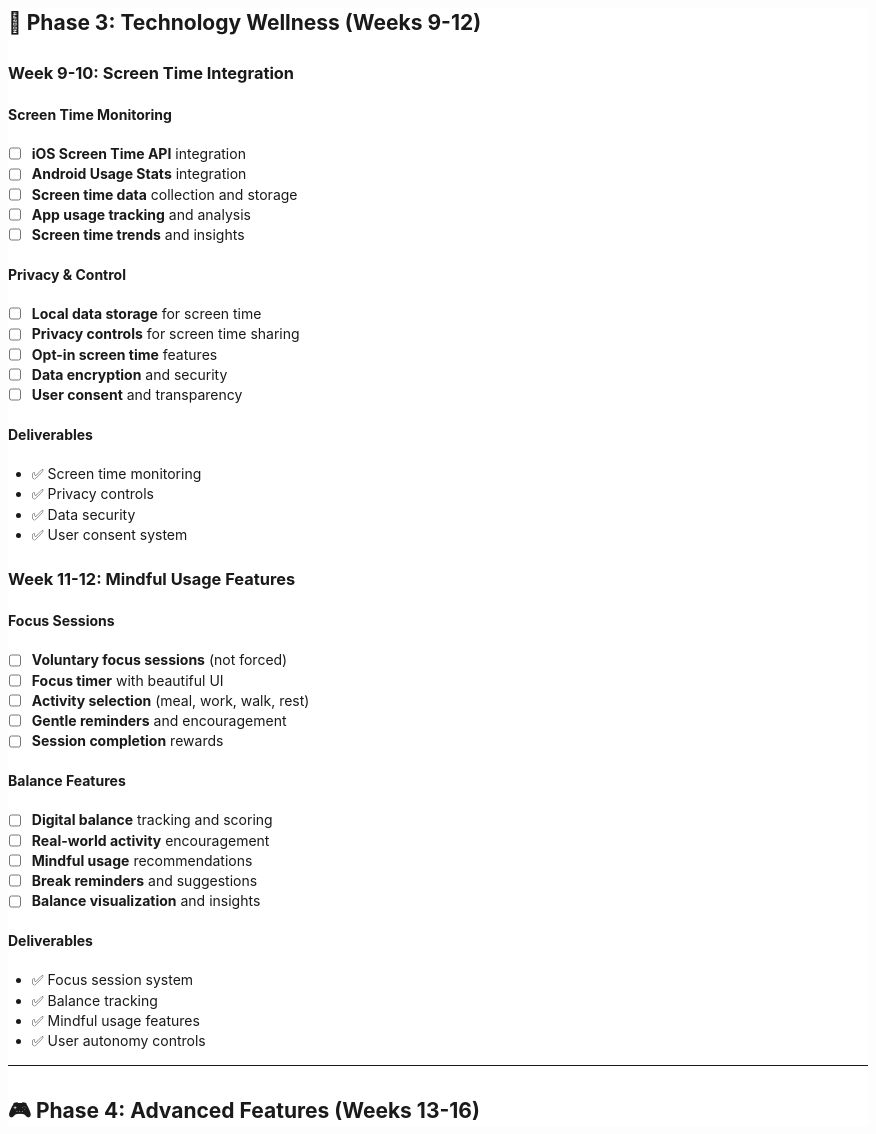 
## 📱 Phase 3: Technology Wellness (Weeks 9-12)

### Week 9-10: Screen Time Integration

#### Screen Time Monitoring
- [ ] **iOS Screen Time API** integration
- [ ] **Android Usage Stats** integration
- [ ] **Screen time data** collection and storage
- [ ] **App usage tracking** and analysis
- [ ] **Screen time trends** and insights

#### Privacy & Control
- [ ] **Local data storage** for screen time
- [ ] **Privacy controls** for screen time sharing
- [ ] **Opt-in screen time** features
- [ ] **Data encryption** and security
- [ ] **User consent** and transparency

#### Deliverables
- ✅ Screen time monitoring
- ✅ Privacy controls
- ✅ Data security
- ✅ User consent system

### Week 11-12: Mindful Usage Features

#### Focus Sessions
- [ ] **Voluntary focus sessions** (not forced)
- [ ] **Focus timer** with beautiful UI
- [ ] **Activity selection** (meal, work, walk, rest)
- [ ] **Gentle reminders** and encouragement
- [ ] **Session completion** rewards

#### Balance Features
- [ ] **Digital balance** tracking and scoring
- [ ] **Real-world activity** encouragement
- [ ] **Mindful usage** recommendations
- [ ] **Break reminders** and suggestions
- [ ] **Balance visualization** and insights

#### Deliverables
- ✅ Focus session system
- ✅ Balance tracking
- ✅ Mindful usage features
- ✅ User autonomy controls

---

## 🎮 Phase 4: Advanced Features (Weeks 13-16)
